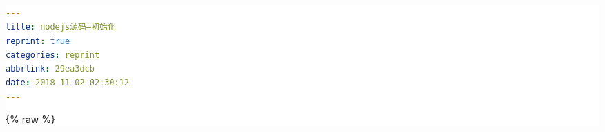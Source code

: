 ```yaml
---
title: nodejs源码—初始化
reprint: true
categories: reprint
abbrlink: 29ea3dcb
date: 2018-11-02 02:30:12
---
```


{% raw %}